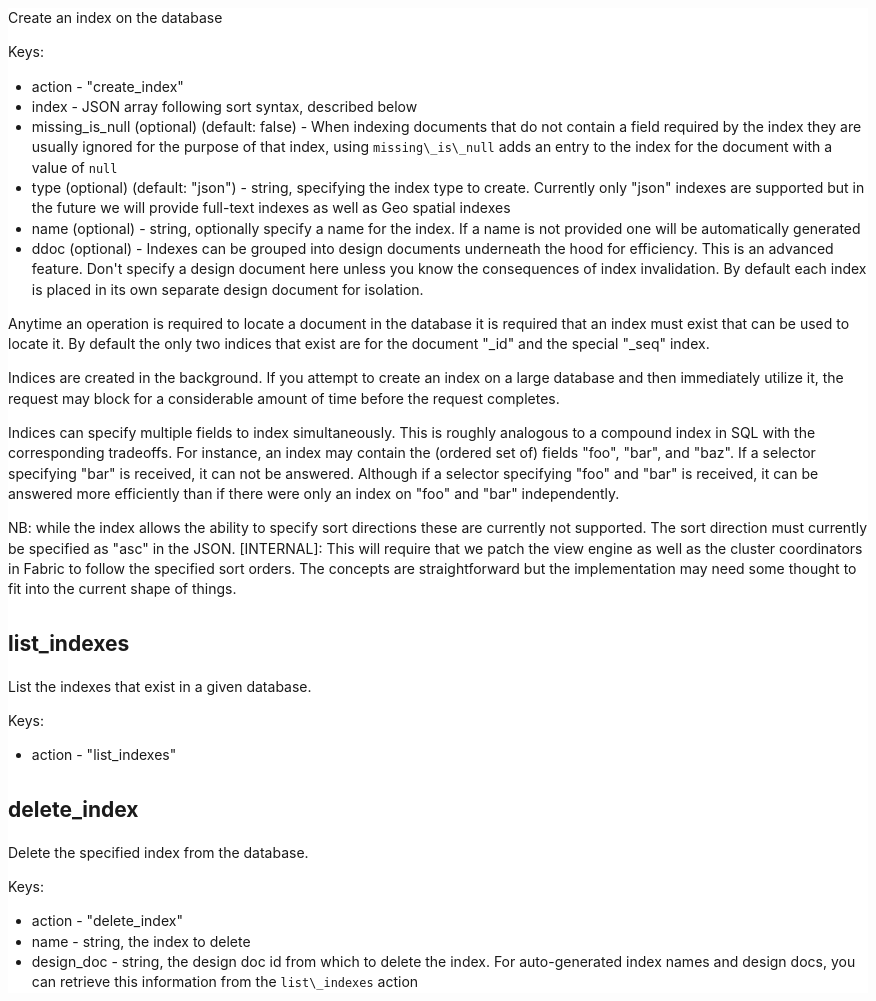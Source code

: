Create an index on the database

Keys:

* action - "create\_index"
* index - JSON array following sort syntax, described below
* missing\_is\_null (optional) (default: false) - When indexing documents that do not contain a field required by the index they are usually ignored for the purpose of that index, using `missing\_is\_null` adds an entry to the index for the document with a value of `null`
* type (optional) (default: "json") - string, specifying the index type to create. Currently only "json" indexes are supported but in the future we will provide full-text indexes as well as Geo spatial indexes
* name (optional) - string, optionally specify a name for the index. If a name is not provided one will be automatically generated
* ddoc (optional) - Indexes can be grouped into design documents underneath the hood for efficiency. This is an advanced feature. Don't specify a design document here unless you know the consequences of index invalidation. By default each index is placed in its own separate design document for isolation.

Anytime an operation is required to locate a document in the database it is required that an index must exist that can be used to locate it. By default the only two indices that exist are for the document "\_id" and the special "\_seq" index.

Indices are created in the background. If you attempt to create an index on a large database and then immediately utilize it, the request may block for a considerable amount of time before the request completes.

Indices can specify multiple fields to index simultaneously. This is roughly analogous to a compound index in SQL with the corresponding tradeoffs. For instance, an index may contain the (ordered set of) fields "foo", "bar", and "baz". If a selector specifying "bar" is received, it can not be answered. Although if a selector specifying "foo" and "bar" is received, it can be answered more efficiently than if there were only an index on "foo" and "bar" independently.

NB: while the index allows the ability to specify sort directions these are currently not supported. The sort direction must currently be specified as "asc" in the JSON. [INTERNAL]: This will require that we patch the view engine as well as the cluster coordinators in Fabric to follow the specified sort orders. The concepts are straightforward but the implementation may need some thought to fit into the current shape of things.


list\_indexes
-------------

List the indexes that exist in a given database.

Keys:

* action - "list\_indexes"


delete\_index
-------------

Delete the specified index from the database.

Keys:

* action - "delete\_index"
* name - string, the index to delete
* design\_doc - string, the design doc id from which to delete the index. For auto-generated index names and design docs, you can retrieve this information from the `list\_indexes` action
